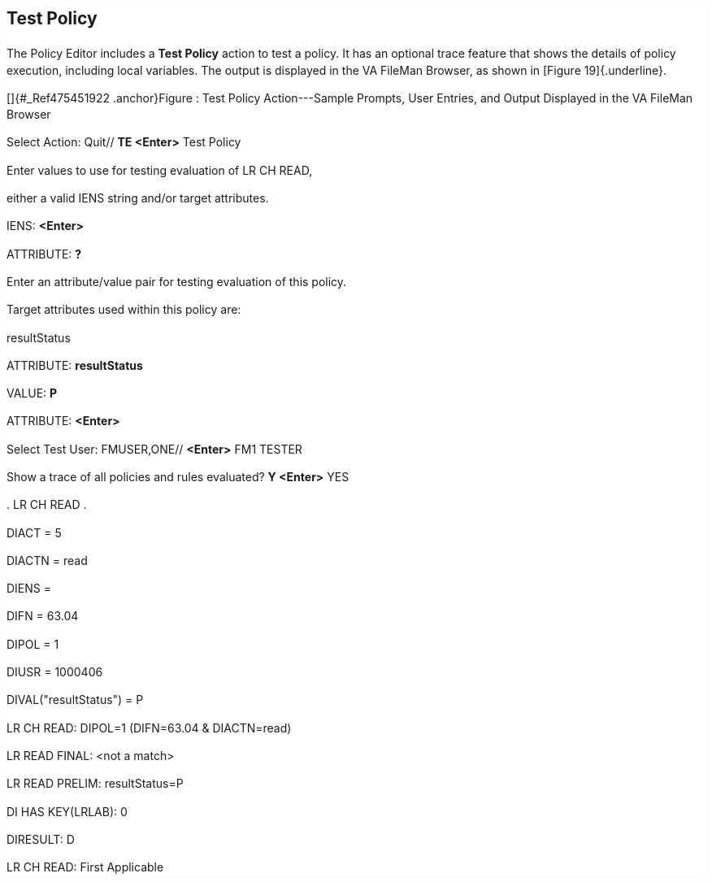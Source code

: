 Test Policy
-----------

The Policy Editor includes a **Test Policy** action to test a policy. It
has an optional trace feature that shows the details of policy
execution, including local variables. The output is displayed in the VA
FileMan Browser, as shown in [Figure 19]{.underline}.

[]{#_Ref475451922 .anchor}Figure : Test Policy Action---Sample Prompts,
User Entries, and Output Displayed in the VA FileMan Browser

Select Action: Quit// **TE \<Enter\>** Test Policy

Enter values to use for testing evaluation of LR CH READ,

either a valid IENS string and/or target attributes.

IENS: **\<Enter\>**

ATTRIBUTE: **?**

Enter an attribute/value pair for testing evaluation of this policy.

Target attributes used within this policy are:

resultStatus

ATTRIBUTE: **resultStatus**

VALUE: **P**

ATTRIBUTE: **\<Enter\>**

Select Test User: FMUSER,ONE// **\<Enter\>** FM1 TESTER

Show a trace of all policies and rules evaluated? **Y \<Enter\>** YES

. LR CH READ .

DIACT = 5

DIACTN = read

DIENS =

DIFN = 63.04

DIPOL = 1

DIUSR = 1000406

DIVAL(\"resultStatus\") = P

LR CH READ: DIPOL=1 (DIFN=63.04 & DIACTN=read)

LR READ FINAL: \<not a match\>

LR READ PRELIM: resultStatus=P

DI HAS KEY(LRLAB): 0

DIRESULT: D

LR CH READ: First Applicable
